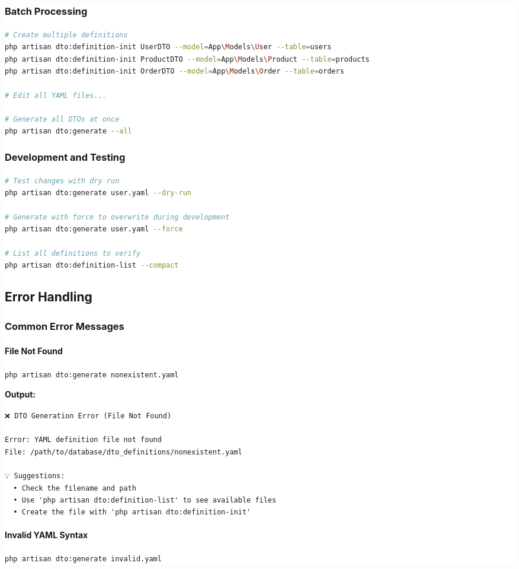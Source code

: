 ### Batch Processing

```bash
# Create multiple definitions
php artisan dto:definition-init UserDTO --model=App\Models\User --table=users
php artisan dto:definition-init ProductDTO --model=App\Models\Product --table=products
php artisan dto:definition-init OrderDTO --model=App\Models\Order --table=orders

# Edit all YAML files...

# Generate all DTOs at once
php artisan dto:generate --all
```

### Development and Testing

```bash
# Test changes with dry run
php artisan dto:generate user.yaml --dry-run

# Generate with force to overwrite during development
php artisan dto:generate user.yaml --force

# List all definitions to verify
php artisan dto:definition-list --compact
```

## Error Handling

### Common Error Messages

#### File Not Found
```bash
php artisan dto:generate nonexistent.yaml
```

**Output:**
```
❌ DTO Generation Error (File Not Found)

Error: YAML definition file not found
File: /path/to/database/dto_definitions/nonexistent.yaml

💡 Suggestions:
  • Check the filename and path
  • Use 'php artisan dto:definition-list' to see available files
  • Create the file with 'php artisan dto:definition-init'
```

#### Invalid YAML Syntax
```bash
php artisan dto:generate invalid.yaml
```
